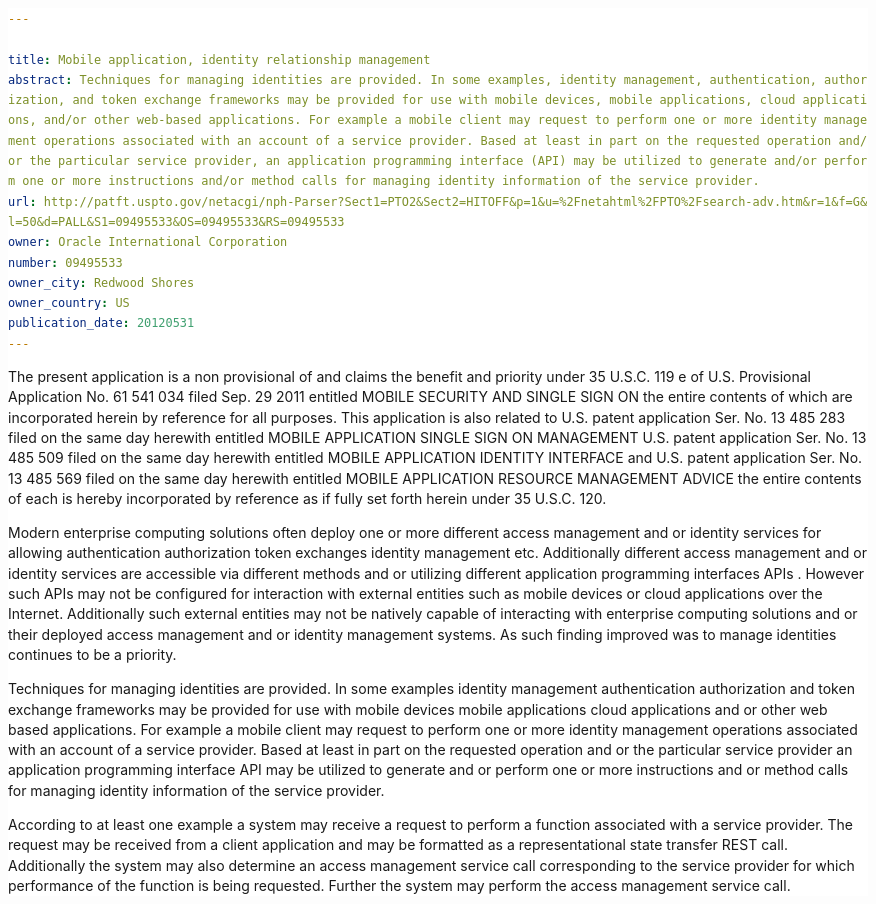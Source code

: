 ```yaml
---

title: Mobile application, identity relationship management
abstract: Techniques for managing identities are provided. In some examples, identity management, authentication, authorization, and token exchange frameworks may be provided for use with mobile devices, mobile applications, cloud applications, and/or other web-based applications. For example a mobile client may request to perform one or more identity management operations associated with an account of a service provider. Based at least in part on the requested operation and/or the particular service provider, an application programming interface (API) may be utilized to generate and/or perform one or more instructions and/or method calls for managing identity information of the service provider.
url: http://patft.uspto.gov/netacgi/nph-Parser?Sect1=PTO2&Sect2=HITOFF&p=1&u=%2Fnetahtml%2FPTO%2Fsearch-adv.htm&r=1&f=G&l=50&d=PALL&S1=09495533&OS=09495533&RS=09495533
owner: Oracle International Corporation
number: 09495533
owner_city: Redwood Shores
owner_country: US
publication_date: 20120531
---
```

The present application is a non provisional of and claims the benefit and priority under 35 U.S.C. 119 e of U.S. Provisional Application No. 61 541 034 filed Sep. 29 2011 entitled MOBILE SECURITY AND SINGLE SIGN ON the entire contents of which are incorporated herein by reference for all purposes. This application is also related to U.S. patent application Ser. No. 13 485 283 filed on the same day herewith entitled MOBILE APPLICATION SINGLE SIGN ON MANAGEMENT U.S. patent application Ser. No. 13 485 509 filed on the same day herewith entitled MOBILE APPLICATION IDENTITY INTERFACE and U.S. patent application Ser. No. 13 485 569 filed on the same day herewith entitled MOBILE APPLICATION RESOURCE MANAGEMENT ADVICE the entire contents of each is hereby incorporated by reference as if fully set forth herein under 35 U.S.C. 120.

Modern enterprise computing solutions often deploy one or more different access management and or identity services for allowing authentication authorization token exchanges identity management etc. Additionally different access management and or identity services are accessible via different methods and or utilizing different application programming interfaces APIs . However such APIs may not be configured for interaction with external entities such as mobile devices or cloud applications over the Internet. Additionally such external entities may not be natively capable of interacting with enterprise computing solutions and or their deployed access management and or identity management systems. As such finding improved was to manage identities continues to be a priority.

Techniques for managing identities are provided. In some examples identity management authentication authorization and token exchange frameworks may be provided for use with mobile devices mobile applications cloud applications and or other web based applications. For example a mobile client may request to perform one or more identity management operations associated with an account of a service provider. Based at least in part on the requested operation and or the particular service provider an application programming interface API may be utilized to generate and or perform one or more instructions and or method calls for managing identity information of the service provider.

According to at least one example a system may receive a request to perform a function associated with a service provider. The request may be received from a client application and may be formatted as a representational state transfer REST call. Additionally the system may also determine an access management service call corresponding to the service provider for which performance of the function is being requested. Further the system may perform the access management service call.
